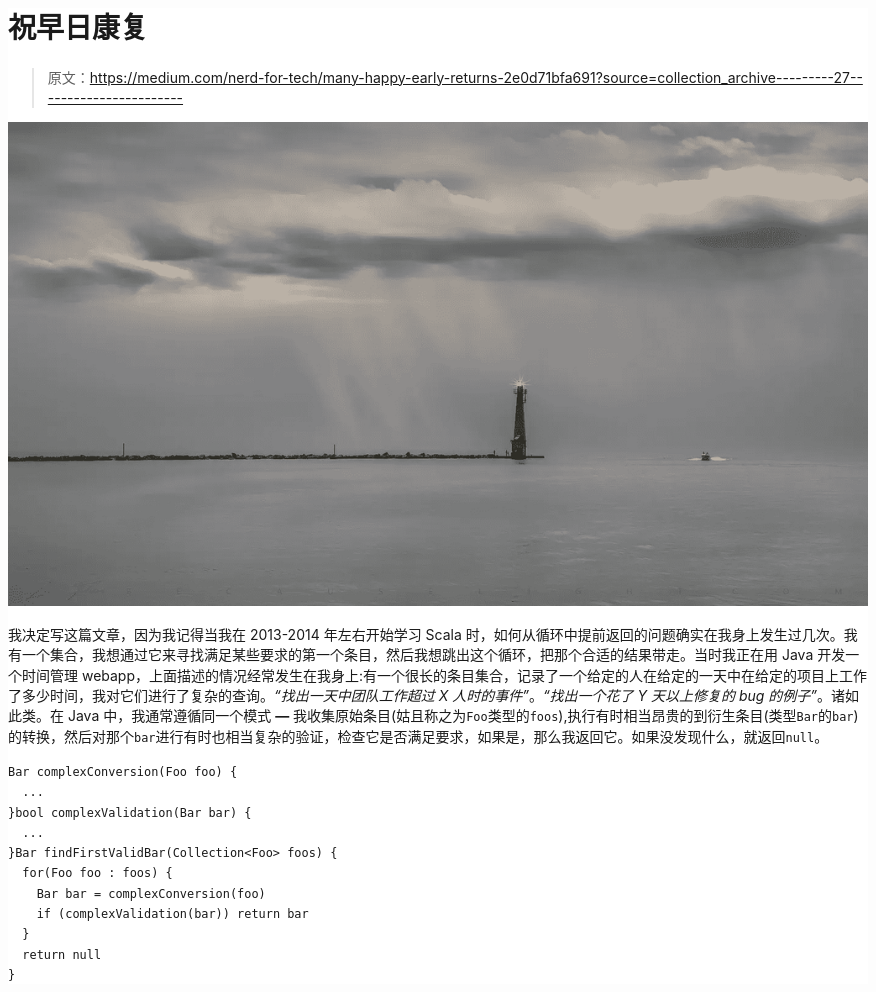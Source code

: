 # 祝早日康复

> 原文：<https://medium.com/nerd-for-tech/many-happy-early-returns-2e0d71bfa691?source=collection_archive---------27----------------------->

![](img/66eee47946cedf4388fa9a5d4eded098.png)

我决定写这篇文章，因为我记得当我在 2013-2014 年左右开始学习 Scala 时，如何从循环中提前返回的问题确实在我身上发生过几次。我有一个集合，我想通过它来寻找满足某些要求的第一个条目，然后我想跳出这个循环，把那个合适的结果带走。当时我正在用 Java 开发一个时间管理 webapp，上面描述的情况经常发生在我身上:有一个很长的条目集合，记录了一个给定的人在给定的一天中在给定的项目上工作了多少时间，我对它们进行了复杂的查询。*“找出一天中团队工作超过 X 人时的事件”*。*“找出一个花了 Y 天以上修复的 bug 的例子”*。诸如此类。在 Java 中，我通常遵循同一个模式 **—** 我收集原始条目(姑且称之为`Foo`类型的`foos`),执行有时相当昂贵的到衍生条目(类型`Bar`的`bar`)的转换，然后对那个`bar`进行有时也相当复杂的验证，检查它是否满足要求，如果是，那么我返回它。如果没发现什么，就返回`null`。

```
Bar complexConversion(Foo foo) {
  ...
}bool complexValidation(Bar bar) {
  ...
}Bar findFirstValidBar(Collection<Foo> foos) {
  for(Foo foo : foos) {
    Bar bar = complexConversion(foo)
    if (complexValidation(bar)) return bar
  }
  return null
}
```

